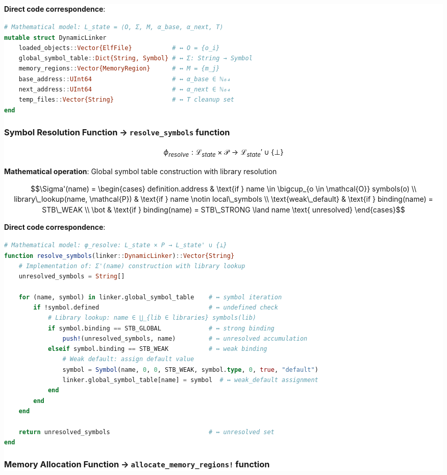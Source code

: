 **Direct code correspondence**:
```julia
# Mathematical model: L_state = ⟨O, Σ, M, α_base, α_next, T⟩
mutable struct DynamicLinker
    loaded_objects::Vector{ElfFile}           # ↔ O = {o_i}
    global_symbol_table::Dict{String, Symbol} # ↔ Σ: String → Symbol  
    memory_regions::Vector{MemoryRegion}      # ↔ M = {m_j}
    base_address::UInt64                      # ↔ α_base ∈ ℕ₆₄
    next_address::UInt64                      # ↔ α_next ∈ ℕ₆₄
    temp_files::Vector{String}                # ↔ T cleanup set
end
```

### Symbol Resolution Function → `resolve_symbols` function

```math
\phi_{resolve}: \mathcal{L}_{state} \times \mathcal{P} \to \mathcal{L}_{state}' \cup \{\bot\}
```

**Mathematical operation**: Global symbol table construction with library resolution

```math
\Sigma'(name) = \begin{cases}
definition.address & \text{if } name \in \bigcup_{o \in \mathcal{O}} symbols(o) \\
library\_lookup(name, \mathcal{P}) & \text{if } name \notin local\_symbols \\
\text{weak\_default} & \text{if } binding(name) = STB\_WEAK \\
\bot & \text{if } binding(name) = STB\_STRONG \land name \text{ unresolved}
\end{cases}
```

**Direct code correspondence**:
```julia
# Mathematical model: φ_resolve: L_state × P → L_state' ∪ {⊥}
function resolve_symbols(linker::DynamicLinker)::Vector{String}
    # Implementation of: Σ'(name) construction with library lookup
    unresolved_symbols = String[]
    
    for (name, symbol) in linker.global_symbol_table    # ↔ symbol iteration
        if !symbol.defined                              # ↔ undefined check
            # Library lookup: name ∈ ⋃_{lib ∈ libraries} symbols(lib)
            if symbol.binding == STB_GLOBAL             # ↔ strong binding
                push!(unresolved_symbols, name)         # ↔ unresolved accumulation
            elseif symbol.binding == STB_WEAK           # ↔ weak binding  
                # Weak default: assign default value
                symbol = Symbol(name, 0, 0, STB_WEAK, symbol.type, 0, true, "default")
                linker.global_symbol_table[name] = symbol  # ↔ weak_default assignment
            end
        end
    end
    
    return unresolved_symbols                           # ↔ unresolved set
end
```

### Memory Allocation Function → `allocate_memory_regions!` function
